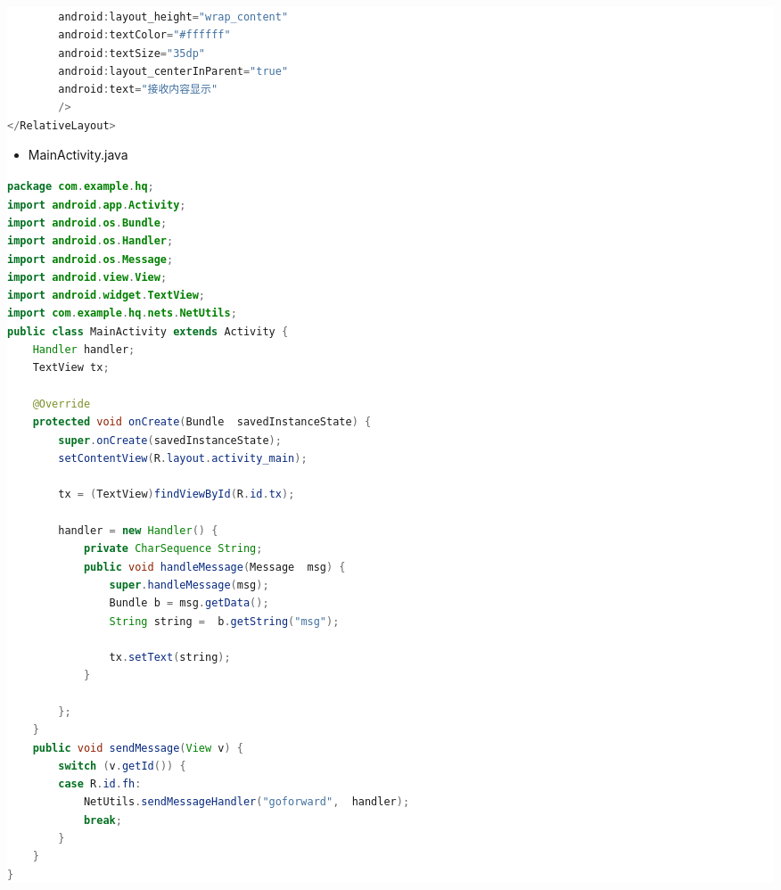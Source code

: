 ```java
        android:layout_height="wrap_content"
        android:textColor="#ffffff"
        android:textSize="35dp"
        android:layout_centerInParent="true"
        android:text="接收内容显示"
        />
</RelativeLayout>
```

- MainActivity.java

```java
package com.example.hq;
import android.app.Activity;
import android.os.Bundle;
import android.os.Handler;
import android.os.Message;
import android.view.View;
import android.widget.TextView;
import com.example.hq.nets.NetUtils;
public class MainActivity extends Activity {
    Handler handler;
    TextView tx;
    
    @Override
    protected void onCreate(Bundle  savedInstanceState) {
        super.onCreate(savedInstanceState);
        setContentView(R.layout.activity_main);
        
        tx = (TextView)findViewById(R.id.tx);
        
        handler = new Handler() {
            private CharSequence String;
            public void handleMessage(Message  msg) {
                super.handleMessage(msg);
                Bundle b = msg.getData();
                String string =  b.getString("msg");
                
                tx.setText(string);
            }
        
        };
    }
    public void sendMessage(View v) {
        switch (v.getId()) {
        case R.id.fh:
            NetUtils.sendMessageHandler("goforward",  handler);
            break;
        }
    }
}
```
